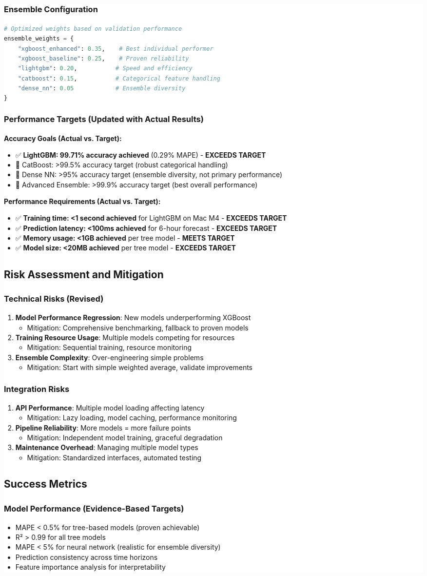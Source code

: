 ### Ensemble Configuration
```python
# Optimized weights based on validation performance
ensemble_weights = {
    "xgboost_enhanced": 0.35,    # Best individual performer
    "xgboost_baseline": 0.25,    # Proven reliability
    "lightgbm": 0.20,           # Speed and efficiency
    "catboost": 0.15,           # Categorical feature handling
    "dense_nn": 0.05            # Ensemble diversity
}
```

### Performance Targets (Updated with Actual Results)

**Accuracy Goals (Actual vs. Target):**
- ✅ **LightGBM: 99.71% accuracy achieved** (0.29% MAPE) - **EXCEEDS TARGET**
- 🎯 CatBoost: >99.5% accuracy target (robust categorical handling)
- 🎯 Dense NN: >95% accuracy target (ensemble diversity, not primary performance)
- 🎯 Advanced Ensemble: >99.9% accuracy target (best overall performance)

**Performance Requirements (Actual vs. Target):**
- ✅ **Training time: <1 second achieved** for LightGBM on Mac M4 - **EXCEEDS TARGET**
- ✅ **Prediction latency: <100ms achieved** for 6-hour forecast - **EXCEEDS TARGET**
- ✅ **Memory usage: <1GB achieved** per tree model - **MEETS TARGET**
- ✅ **Model size: <20MB achieved** per tree model - **EXCEEDS TARGET**

## Risk Assessment and Mitigation

### Technical Risks (Revised)
1. **Model Performance Regression**: New models underperforming XGBoost
   - Mitigation: Comprehensive benchmarking, fallback to proven models
2. **Training Resource Usage**: Multiple models competing for resources
   - Mitigation: Sequential training, resource monitoring
3. **Ensemble Complexity**: Over-engineering simple problems
   - Mitigation: Start with simple weighted average, validate improvements

### Integration Risks
1. **API Performance**: Multiple model loading affecting latency
   - Mitigation: Lazy loading, model caching, performance monitoring
2. **Pipeline Reliability**: More models = more failure points
   - Mitigation: Independent model training, graceful degradation
3. **Maintenance Overhead**: Managing multiple model types
   - Mitigation: Standardized interfaces, automated testing

## Success Metrics

### Model Performance (Evidence-Based Targets)
- MAPE < 0.5% for tree-based models (proven achievable)
- R² > 0.99 for all tree models
- MAPE < 5% for neural network (realistic for ensemble diversity)
- Prediction consistency across time horizons
- Feature importance analysis for interpretability
